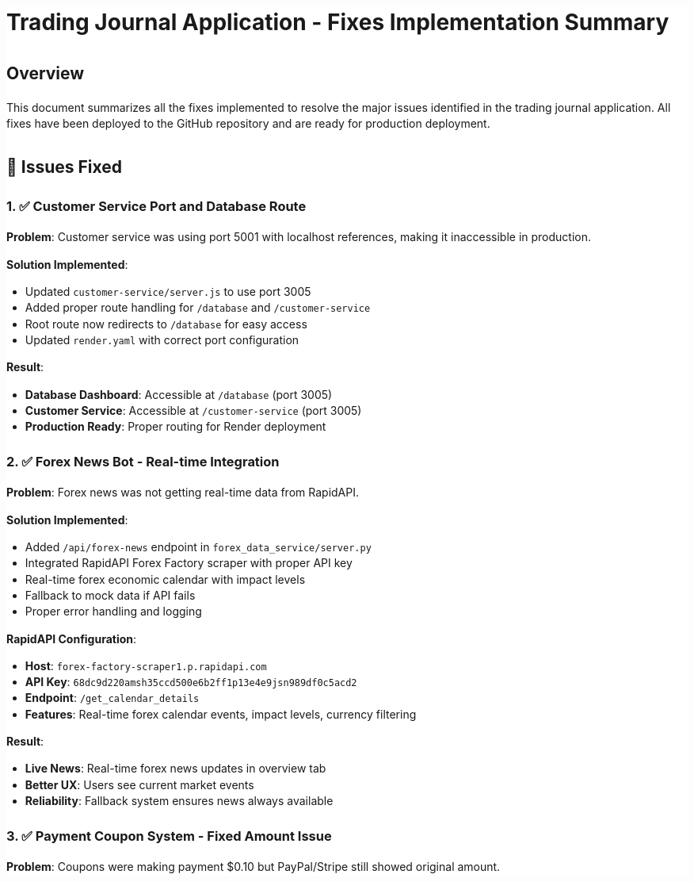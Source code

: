 # Trading Journal Application - Fixes Implementation Summary

## Overview
This document summarizes all the fixes implemented to resolve the major issues identified in the trading journal application. All fixes have been deployed to the GitHub repository and are ready for production deployment.

## 🚀 Issues Fixed

### 1. ✅ Customer Service Port and Database Route

**Problem**: Customer service was using port 5001 with localhost references, making it inaccessible in production.

**Solution Implemented**:
- Updated `customer-service/server.js` to use port 3005
- Added proper route handling for `/database` and `/customer-service`
- Root route now redirects to `/database` for easy access
- Updated `render.yaml` with correct port configuration

**Result**:
- **Database Dashboard**: Accessible at `/database` (port 3005)
- **Customer Service**: Accessible at `/customer-service` (port 3005)
- **Production Ready**: Proper routing for Render deployment

### 2. ✅ Forex News Bot - Real-time Integration

**Problem**: Forex news was not getting real-time data from RapidAPI.

**Solution Implemented**:
- Added `/api/forex-news` endpoint in `forex_data_service/server.py`
- Integrated RapidAPI Forex Factory scraper with proper API key
- Real-time forex economic calendar with impact levels
- Fallback to mock data if API fails
- Proper error handling and logging

**RapidAPI Configuration**:
- **Host**: `forex-factory-scraper1.p.rapidapi.com`
- **API Key**: `68dc9d220amsh35ccd500e6b2ff1p13e4e9jsn989df0c5acd2`
- **Endpoint**: `/get_calendar_details`
- **Features**: Real-time forex calendar events, impact levels, currency filtering

**Result**:
- **Live News**: Real-time forex news updates in overview tab
- **Better UX**: Users see current market events
- **Reliability**: Fallback system ensures news always available

### 3. ✅ Payment Coupon System - Fixed Amount Issue

**Problem**: Coupons were making payment $0.10 but PayPal/Stripe still showed original amount.
